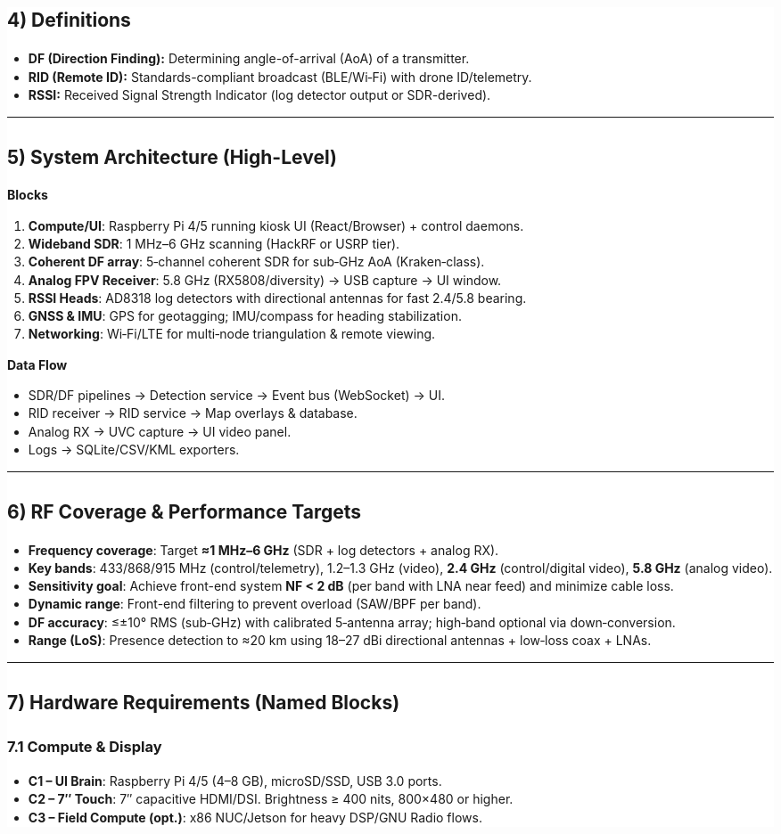
## 4) Definitions

* **DF (Direction Finding):** Determining angle-of-arrival (AoA) of a transmitter.
* **RID (Remote ID):** Standards-compliant broadcast (BLE/Wi‑Fi) with drone ID/telemetry.
* **RSSI:** Received Signal Strength Indicator (log detector output or SDR-derived).

---

## 5) System Architecture (High-Level)

**Blocks**

1. **Compute/UI**: Raspberry Pi 4/5 running kiosk UI (React/Browser) + control daemons.
2. **Wideband SDR**: 1 MHz–6 GHz scanning (HackRF or USRP tier).
3. **Coherent DF array**: 5‑channel coherent SDR for sub‑GHz AoA (Kraken‑class).
4. **Analog FPV Receiver**: 5.8 GHz (RX5808/diversity) → USB capture → UI window.
5. **RSSI Heads**: AD8318 log detectors with directional antennas for fast 2.4/5.8 bearing.
6. **GNSS & IMU**: GPS for geotagging; IMU/compass for heading stabilization.
7. **Networking**: Wi‑Fi/LTE for multi‑node triangulation & remote viewing.

**Data Flow**

* SDR/DF pipelines → Detection service → Event bus (WebSocket) → UI.
* RID receiver → RID service → Map overlays & database.
* Analog RX → UVC capture → UI video panel.
* Logs → SQLite/CSV/KML exporters.

---

## 6) RF Coverage & Performance Targets

* **Frequency coverage**: Target **≈1 MHz–6 GHz** (SDR + log detectors + analog RX).
* **Key bands**: 433/868/915 MHz (control/telemetry), 1.2–1.3 GHz (video), **2.4 GHz** (control/digital video), **5.8 GHz** (analog video).
* **Sensitivity goal**: Achieve front-end system **NF < 2 dB** (per band with LNA near feed) and minimize cable loss.
* **Dynamic range**: Front-end filtering to prevent overload (SAW/BPF per band).
* **DF accuracy**: ≤±10° RMS (sub‑GHz) with calibrated 5‑antenna array; high‑band optional via down‑conversion.
* **Range (LoS)**: Presence detection to ≈20 km using 18–27 dBi directional antennas + low‑loss coax + LNAs.

---

## 7) Hardware Requirements (Named Blocks)

### 7.1 Compute & Display

* **C1 – UI Brain**: Raspberry Pi 4/5 (4–8 GB), microSD/SSD, USB 3.0 ports.
* **C2 – 7″ Touch**: 7″ capacitive HDMI/DSI. Brightness ≥ 400 nits, 800×480 or higher.
* **C3 – Field Compute (opt.)**: x86 NUC/Jetson for heavy DSP/GNU Radio flows.
